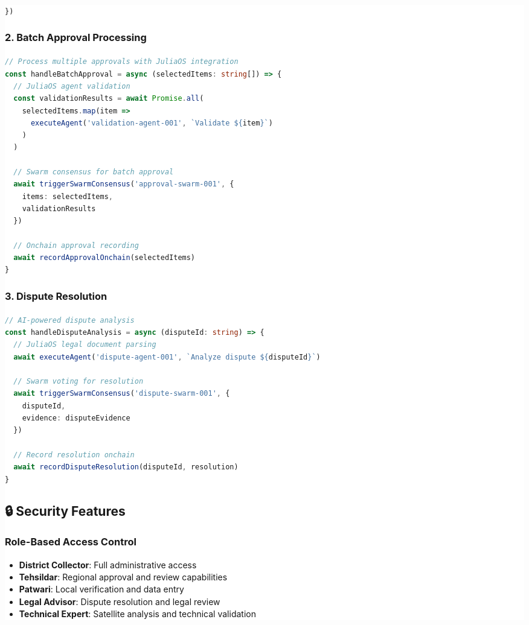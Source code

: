 ```typescript
})
```

### 2. Batch Approval Processing

```typescript
// Process multiple approvals with JuliaOS integration
const handleBatchApproval = async (selectedItems: string[]) => {
  // JuliaOS agent validation
  const validationResults = await Promise.all(
    selectedItems.map(item => 
      executeAgent('validation-agent-001', `Validate ${item}`)
    )
  )
  
  // Swarm consensus for batch approval
  await triggerSwarmConsensus('approval-swarm-001', {
    items: selectedItems,
    validationResults
  })
  
  // Onchain approval recording
  await recordApprovalOnchain(selectedItems)
}
```

### 3. Dispute Resolution

```typescript
// AI-powered dispute analysis
const handleDisputeAnalysis = async (disputeId: string) => {
  // JuliaOS legal document parsing
  await executeAgent('dispute-agent-001', `Analyze dispute ${disputeId}`)
  
  // Swarm voting for resolution
  await triggerSwarmConsensus('dispute-swarm-001', {
    disputeId,
    evidence: disputeEvidence
  })
  
  // Record resolution onchain
  await recordDisputeResolution(disputeId, resolution)
}
```

## 🔒 Security Features

### Role-Based Access Control
- **District Collector**: Full administrative access
- **Tehsildar**: Regional approval and review capabilities
- **Patwari**: Local verification and data entry
- **Legal Advisor**: Dispute resolution and legal review
- **Technical Expert**: Satellite analysis and technical validation
